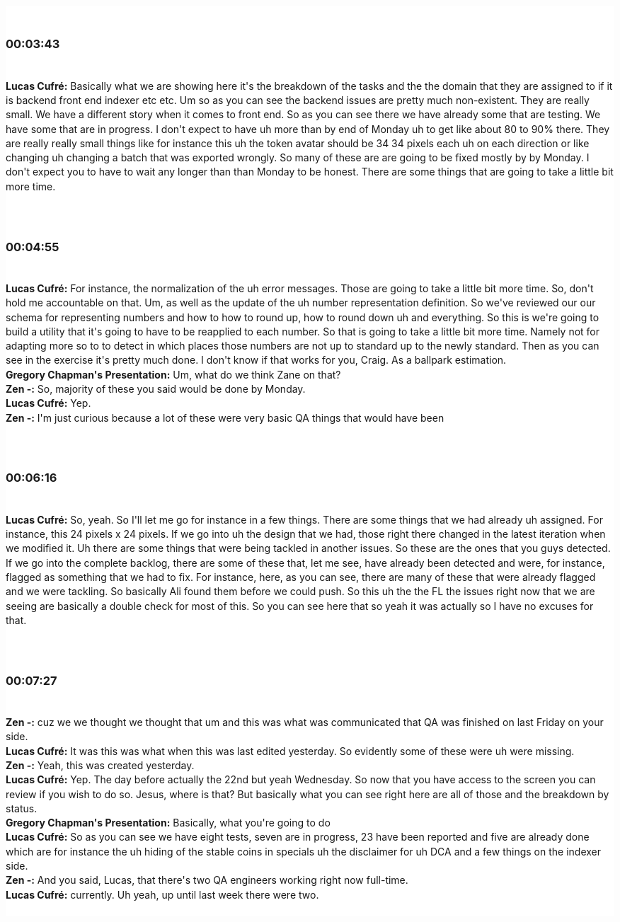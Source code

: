  

### 00:03:43

   
**Lucas Cufré:** Basically what we are showing here it's the breakdown of the tasks and the the domain that they are assigned to if it is backend front end indexer etc etc. Um so as you can see the backend issues are pretty much non-existent. They are really small. We have a different story when it comes to front end. So as you can see there we have already some that are testing. We have some that are in progress. I don't expect to have uh more than by end of Monday uh to get like about 80 to 90% there. They are really really small things like for instance this uh the token avatar should be 34 34 pixels each uh on each direction or like changing uh changing a batch that was exported wrongly. So many of these are are going to be fixed mostly by by Monday. I don't expect you to have to wait any longer than than Monday to be honest. There are some things that are going to take a little bit more time.  
   
 

### 00:04:55

   
**Lucas Cufré:** For instance, the normalization of the uh error messages. Those are going to take a little bit more time. So, don't hold me accountable on that. Um, as well as the update of the uh number representation definition. So we've reviewed our our schema for representing numbers and how to how to round up, how to round down uh and everything. So this is we're going to build a utility that it's going to have to be reapplied to each number. So that is going to take a little bit more time. Namely not for adapting more so to to detect in which places those numbers are not up to standard up to the newly standard. Then as you can see in the exercise it's pretty much done. I don't know if that works for you, Craig. As a ballpark estimation.  
**Gregory Chapman's Presentation:** Um, what do we think Zane on that?  
**Zen \-:** So, majority of these you said would be done by Monday.  
**Lucas Cufré:** Yep.  
**Zen \-:** I'm just curious because a lot of these were very basic QA things that would have been  
   
 

### 00:06:16

   
**Lucas Cufré:** So, yeah. So I'll let me go for instance in a few things. There are some things that we had already uh assigned. For instance, this 24 pixels x 24 pixels. If we go into uh the design that we had, those right there changed in the latest iteration when we modified it. Uh there are some things that were being tackled in another issues. So these are the ones that you guys detected. If we go into the complete backlog, there are some of these that, let me see, have already been detected and were, for instance, flagged as something that we had to fix. For instance, here, as you can see, there are many of these that were already flagged and we were tackling. So basically Ali found them before we could push. So this uh the the FL the issues right now that we are seeing are basically a double check for most of this. So you can see here that so yeah it was actually so I have no excuses for that.  
   
 

### 00:07:27

   
**Zen \-:** cuz we we thought we thought that um and this was what was communicated that QA was finished on last Friday on your side.  
**Lucas Cufré:** It was this was what when this was last edited yesterday. So evidently some of these were uh were missing.  
**Zen \-:** Yeah, this was created yesterday.  
**Lucas Cufré:** Yep. The day before actually the 22nd but yeah Wednesday. So now that you have access to the screen you can review if you wish to do so. Jesus, where is that? But basically what you can see right here are all of those and the breakdown by status.  
**Gregory Chapman's Presentation:** Basically, what you're going to do  
**Lucas Cufré:** So as you can see we have eight tests, seven are in progress, 23 have been reported and five are already done which are for instance the uh hiding of the stable coins in specials uh the disclaimer for uh DCA and a few things on the indexer side.  
**Zen \-:** And you said, Lucas, that there's two QA engineers working right now full-time.  
**Lucas Cufré:** currently. Uh yeah, up until last week there were two.  
   